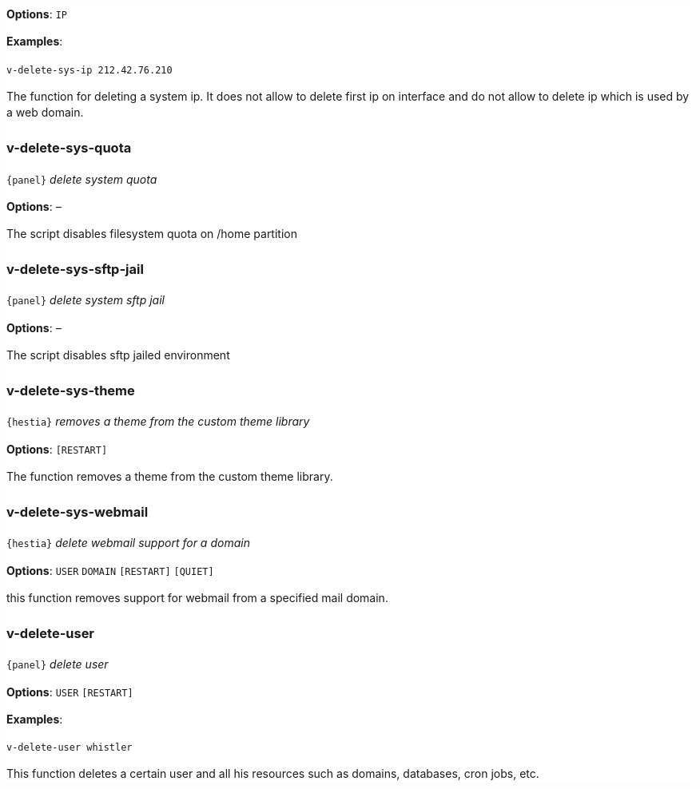 **Options**: `IP` 

**Examples**:
```bash
v-delete-sys-ip 212.42.76.210
```

The function for deleting a system ip. It does not allow to delete first ip on interface and do not allow to delete ip which is used by a web domain.

### v-delete-sys-quota
`{panel}` 
*delete system quota*

**Options**: – 


The script disables filesystem quota on /home partition

### v-delete-sys-sftp-jail
`{panel}` 
*delete system sftp jail*

**Options**: – 


The script disables sftp jailed environment

### v-delete-sys-theme
`{hestia}` 
*removes a theme from the custom theme library*

**Options**: `[RESTART]` 


The function removes a theme from the custom theme library.

### v-delete-sys-webmail
`{hestia}` 
*delete webmail support for a domain*

**Options**: `USER` `DOMAIN` `[RESTART]` `[QUIET]` 


this function removes support for webmail from a specified mail domain.

### v-delete-user
`{panel}` 
*delete user*

**Options**: `USER` `[RESTART]` 

**Examples**:
```bash
v-delete-user whistler
```

This function deletes a certain user and all his resources such as domains, databases, cron jobs, etc.
